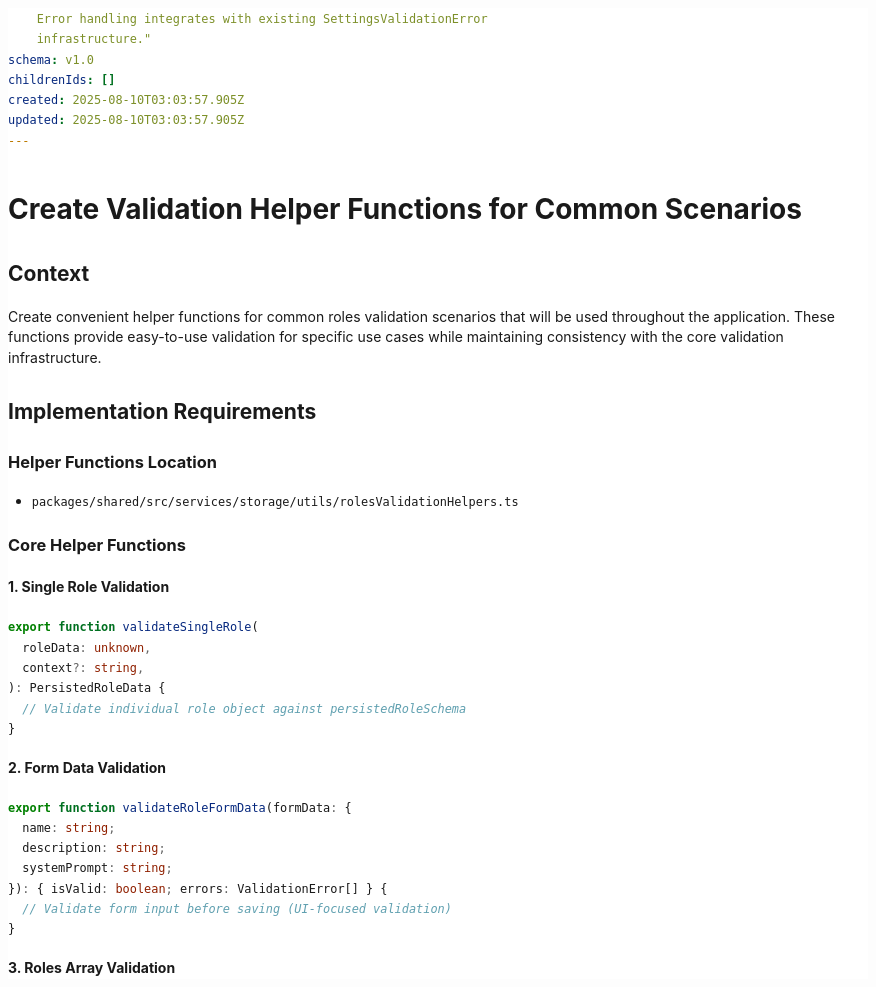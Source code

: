 ```yaml
    Error handling integrates with existing SettingsValidationError
    infrastructure."
schema: v1.0
childrenIds: []
created: 2025-08-10T03:03:57.905Z
updated: 2025-08-10T03:03:57.905Z
---
```


# Create Validation Helper Functions for Common Scenarios

## Context

Create convenient helper functions for common roles validation scenarios that will be used throughout the application. These functions provide easy-to-use validation for specific use cases while maintaining consistency with the core validation infrastructure.

## Implementation Requirements

### Helper Functions Location

- `packages/shared/src/services/storage/utils/rolesValidationHelpers.ts`

### Core Helper Functions

#### 1. Single Role Validation

```typescript
export function validateSingleRole(
  roleData: unknown,
  context?: string,
): PersistedRoleData {
  // Validate individual role object against persistedRoleSchema
}
```

#### 2. Form Data Validation

```typescript
export function validateRoleFormData(formData: {
  name: string;
  description: string;
  systemPrompt: string;
}): { isValid: boolean; errors: ValidationError[] } {
  // Validate form input before saving (UI-focused validation)
}
```

#### 3. Roles Array Validation
